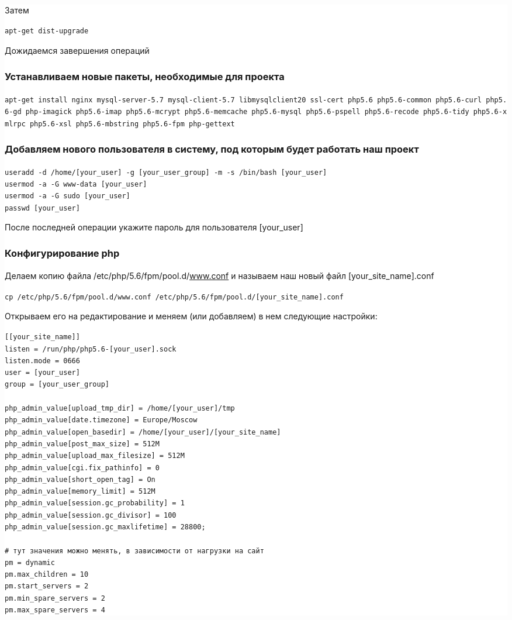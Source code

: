 Затем

```
apt-get dist-upgrade
```

Дожидаемся завершения операций

### Устанавливаем новые пакеты, необходимые для проекта

```
apt-get install nginx mysql-server-5.7 mysql-client-5.7 libmysqlclient20 ssl-cert php5.6 php5.6-common php5.6-curl php5.6-gd php-imagick php5.6-imap php5.6-mcrypt php5.6-memcache php5.6-mysql php5.6-pspell php5.6-recode php5.6-tidy php5.6-xmlrpc php5.6-xsl php5.6-mbstring php5.6-fpm php-gettext
```

### Добавляем нового пользователя в систему, под которым будет работать наш проект

```
useradd -d /home/[your_user] -g [your_user_group] -m -s /bin/bash [your_user]
usermod -a -G www-data [your_user]
usermod -a -G sudo [your_user]
passwd [your_user]
```

После последней операции укажите пароль для пользователя [your_user]

### Конфигурирование php

Делаем копию файла /etc/php/5.6/fpm/pool.d/www.conf и называем наш новый файл [your_site_name].conf

```
cp /etc/php/5.6/fpm/pool.d/www.conf /etc/php/5.6/fpm/pool.d/[your_site_name].conf
```

Открываем его на редактирование и меняем (или добавляем) в нем следующие настройки:

```
[[your_site_name]]
listen = /run/php/php5.6-[your_user].sock
listen.mode = 0666
user = [your_user]
group = [your_user_group]

php_admin_value[upload_tmp_dir] = /home/[your_user]/tmp
php_admin_value[date.timezone] = Europe/Moscow
php_admin_value[open_basedir] = /home/[your_user]/[your_site_name]
php_admin_value[post_max_size] = 512M
php_admin_value[upload_max_filesize] = 512M
php_admin_value[cgi.fix_pathinfo] = 0
php_admin_value[short_open_tag] = On
php_admin_value[memory_limit] = 512M
php_admin_value[session.gc_probability] = 1
php_admin_value[session.gc_divisor] = 100
php_admin_value[session.gc_maxlifetime] = 28800;

# тут значения можно менять, в зависимости от нагрузки на сайт
pm = dynamic
pm.max_children = 10
pm.start_servers = 2
pm.min_spare_servers = 2
pm.max_spare_servers = 4
```
